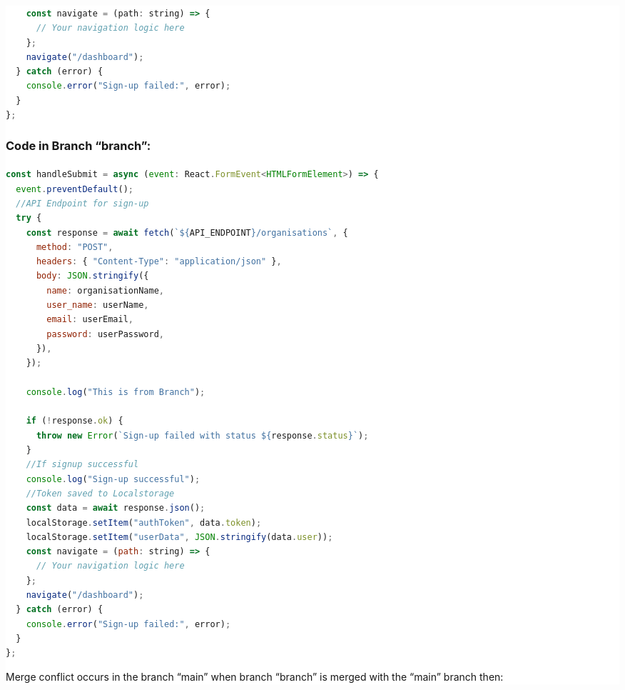 ```js
    const navigate = (path: string) => {
      // Your navigation logic here
    };
    navigate("/dashboard");
  } catch (error) {
    console.error("Sign-up failed:", error);
  }
};
```

### Code in Branch “branch”:

```js
const handleSubmit = async (event: React.FormEvent<HTMLFormElement>) => {
  event.preventDefault();
  //API Endpoint for sign-up
  try {
    const response = await fetch(`${API_ENDPOINT}/organisations`, {
      method: "POST",
      headers: { "Content-Type": "application/json" },
      body: JSON.stringify({
        name: organisationName,
        user_name: userName,
        email: userEmail,
        password: userPassword,
      }),
    });

    console.log("This is from Branch");

    if (!response.ok) {
      throw new Error(`Sign-up failed with status ${response.status}`);
    }
    //If signup successful
    console.log("Sign-up successful");
    //Token saved to Localstorage
    const data = await response.json();
    localStorage.setItem("authToken", data.token);
    localStorage.setItem("userData", JSON.stringify(data.user));
    const navigate = (path: string) => {
      // Your navigation logic here
    };
    navigate("/dashboard");
  } catch (error) {
    console.error("Sign-up failed:", error);
  }
};
```

Merge conflict occurs in the branch “main” when branch “branch” is merged with the “main” branch then:
